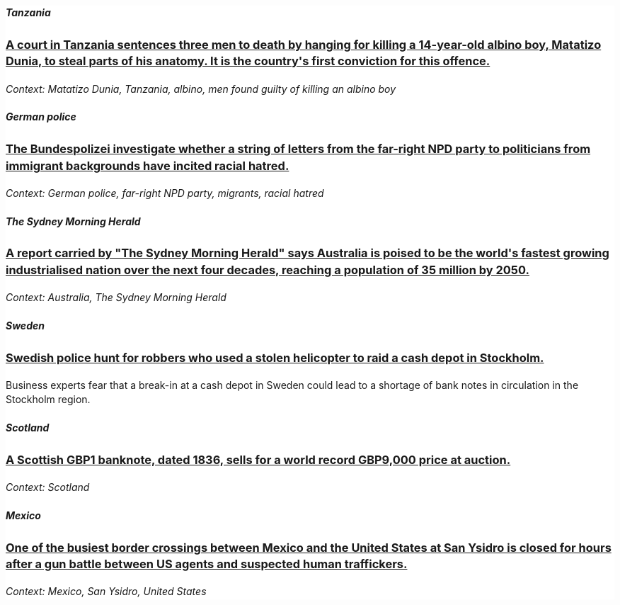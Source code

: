 ##### Tanzania
### [ A court in Tanzania sentences three men to death by hanging for killing a 14-year-old albino boy, Matatizo Dunia, to steal parts of his anatomy. It is the country's first conviction for this offence. ](/news/2009/09/23/a-court-in-tanzania-sentences-three-men-to-death-by-hanging-for-killing-a-14-year-old-albino-boy-matatizo-dunia-to-steal-parts-of-his-ana.md)
_Context: Matatizo Dunia, Tanzania, albino, men found guilty of killing an albino boy_

##### German police
### [ The Bundespolizei investigate whether a string of letters from the far-right NPD party to politicians from immigrant backgrounds have incited racial hatred. ](/news/2009/09/23/the-bundespolizei-investigate-whether-a-string-of-letters-from-the-far-right-npd-party-to-politicians-from-immigrant-backgrounds-have-incit.md)
_Context: German police, far-right NPD party, migrants, racial hatred_

##### The Sydney Morning Herald
### [ A report carried by "The Sydney Morning Herald" says Australia is poised to be the world's fastest growing industrialised nation over the next four decades, reaching a population of 35 million by 2050. ](/news/2009/09/23/a-report-carried-by-the-sydney-morning-herald-says-australia-is-poised-to-be-the-world-s-fastest-growing-industrialised-nation-over-the-n.md)
_Context: Australia, The Sydney Morning Herald_

##### Sweden
### [ Swedish police hunt for robbers who used a stolen helicopter to raid a cash depot in Stockholm. ](/news/2009/09/23/swedish-police-hunt-for-robbers-who-used-a-stolen-helicopter-to-raid-a-cash-depot-in-stockholm.md)
Business experts fear that a break-in at a cash depot in Sweden could lead to a shortage of bank notes in circulation in the Stockholm region.

##### Scotland
### [ A Scottish GBP1 banknote, dated 1836, sells for a world record GBP9,000 price at auction. ](/news/2009/09/23/a-scottish-agbp1-banknote-dated-1836-sells-for-a-world-record-agbp9-000-price-at-auction.md)
_Context: Scotland_

##### Mexico
### [ One of the busiest border crossings between Mexico and the United States at San Ysidro is closed for hours after a gun battle between US agents and suspected human traffickers. ](/news/2009/09/23/one-of-the-busiest-border-crossings-between-mexico-and-the-united-states-at-san-ysidro-is-closed-for-hours-after-a-gun-battle-between-us-ag.md)
_Context: Mexico, San Ysidro, United States_
